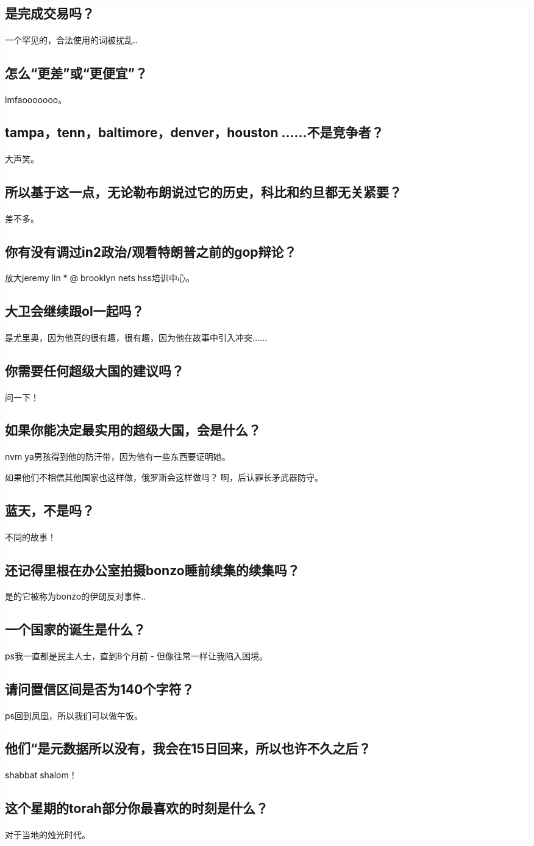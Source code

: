 ## 是完成交易吗？
一个罕见的，合法使用的词被扰乱..

## 怎么“更差”或“更便宜”？
lmfaooooooo。

##  tampa，tenn，baltimore，denver，houston ......不是竞争者？
大声笑。

## 所以基于这一点，无论勒布朗说过它的历史，科比和约旦都无关紧要？
差不多。

## 你有没有调过in2政治/观看特朗普之前的gop辩论？
放大jeremy lin * @ brooklyn nets hss培训中心。

## 大卫会继续跟ol一起吗？
是尤里奥，因为他真的很有趣，很有趣，因为他在故事中引入冲突......

## 你需要任何超级大国的建议吗？
问一下！

## 如果你能决定最实用的超级大国，会是什么？
nvm ya男孩得到他的防汗带，因为他有一些东西要证明她。

如果他们不相信其他国家也这样做，俄罗斯会这样做吗？
啊，后认罪长矛武器防守。

## 蓝天，不是吗？
不同的故事！

## 还记得里根在办公室拍摄bonzo睡前续集的续集吗？
是的它被称为bonzo的伊朗反对事件..

## 一个国家的诞生是什么？
ps我一直都是民主人士，直到8个月前 - 但像往常一样让我陷入困境。

## 请问置信区间是否为140个字符？
ps回到凤凰，所以我们可以做午饭。

## 他们“是元数据所以没有，我会在15日回来，所以也许不久之后？
shabbat shalom！

## 这个星期的torah部分你最喜欢的时刻是什么？
对于当地的烛光时代。
